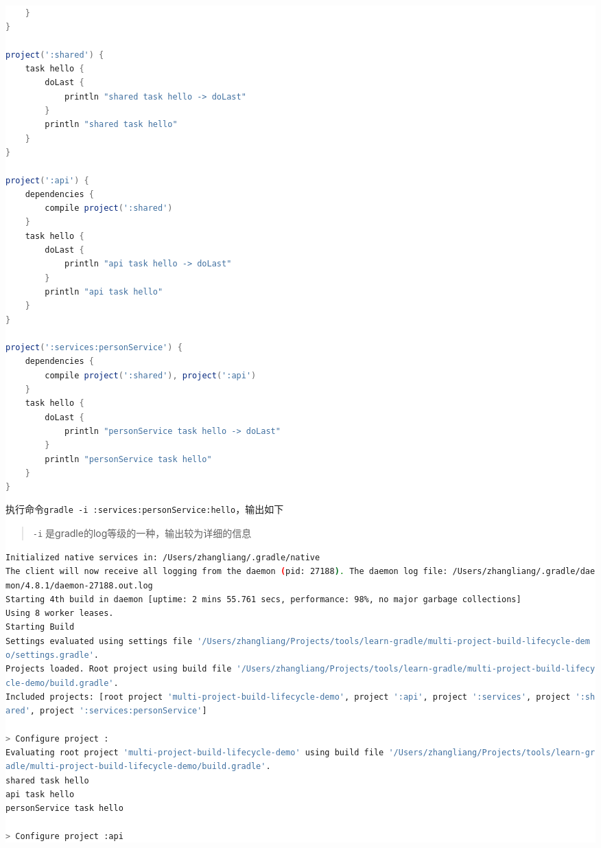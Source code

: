 ```groovy
    }
}

project(':shared') {
    task hello {
        doLast {
            println "shared task hello -> doLast"
        }
        println "shared task hello"
    }
}

project(':api') {
    dependencies {
        compile project(':shared')
    }
    task hello {
        doLast {
            println "api task hello -> doLast"
        }
        println "api task hello"
    }
}

project(':services:personService') {
    dependencies {
        compile project(':shared'), project(':api')
    }
    task hello {
        doLast {
            println "personService task hello -> doLast"
        }
        println "personService task hello"
    }
}
```

执行命令`gradle -i :services:personService:hello`，输出如下
> `-i` 是gradle的log等级的一种，输出较为详细的信息


```bash
Initialized native services in: /Users/zhangliang/.gradle/native
The client will now receive all logging from the daemon (pid: 27188). The daemon log file: /Users/zhangliang/.gradle/daemon/4.8.1/daemon-27188.out.log
Starting 4th build in daemon [uptime: 2 mins 55.761 secs, performance: 98%, no major garbage collections]
Using 8 worker leases.
Starting Build
Settings evaluated using settings file '/Users/zhangliang/Projects/tools/learn-gradle/multi-project-build-lifecycle-demo/settings.gradle'.
Projects loaded. Root project using build file '/Users/zhangliang/Projects/tools/learn-gradle/multi-project-build-lifecycle-demo/build.gradle'.
Included projects: [root project 'multi-project-build-lifecycle-demo', project ':api', project ':services', project ':shared', project ':services:personService']

> Configure project :
Evaluating root project 'multi-project-build-lifecycle-demo' using build file '/Users/zhangliang/Projects/tools/learn-gradle/multi-project-build-lifecycle-demo/build.gradle'.
shared task hello
api task hello
personService task hello

> Configure project :api
```